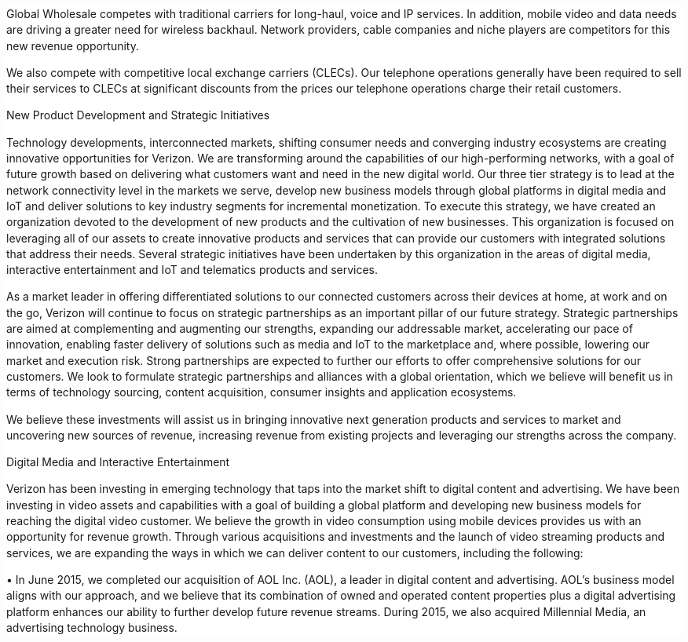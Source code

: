 Global Wholesale competes with traditional carriers for long-haul, voice and IP services. In addition, mobile video and data needs are driving a greater need for
wireless backhaul. Network providers, cable companies and niche players are competitors for this new revenue opportunity.

We also compete with competitive local exchange carriers (CLECs). Our telephone operations generally have been required to sell their services to CLECs at
significant discounts from the prices our telephone operations charge their retail customers.

New Product Development and Strategic Initiatives

Technology  developments,  interconnected  markets,  shifting  consumer  needs  and  converging  industry  ecosystems  are  creating  innovative  opportunities  for
Verizon. We are transforming around the capabilities of our high-performing networks, with a goal of future growth based on delivering what customers want and
need in the new digital world. Our three tier strategy is to lead at the network connectivity level in the markets we serve, develop new business models through
global platforms in digital media and IoT and deliver solutions to key industry segments for incremental monetization. To execute this strategy, we have created
an organization devoted to the development of new products and the cultivation of new businesses. This organization is focused on leveraging all of our assets to
create innovative products and services that can provide our customers with integrated solutions that address their needs. Several strategic initiatives have been
undertaken by this organization in the areas of digital media, interactive entertainment and IoT and telematics products and services.

As a market leader in offering differentiated solutions to our connected customers across their devices at home, at work and on the go, Verizon will continue to
focus  on  strategic  partnerships  as  an  important  pillar  of  our  future  strategy.  Strategic  partnerships  are  aimed  at  complementing  and  augmenting  our  strengths,
expanding our addressable market, accelerating our pace of innovation, enabling faster delivery of solutions such as media and IoT to the marketplace and, where
possible, lowering our market and execution risk. Strong partnerships are expected to further our efforts to offer comprehensive solutions for our customers. We
look  to  formulate  strategic  partnerships  and  alliances  with  a  global  orientation,  which  we  believe  will  benefit  us  in  terms  of  technology  sourcing,  content
acquisition, consumer insights and application ecosystems.

We  believe  these  investments  will  assist  us  in  bringing  innovative  next  generation  products  and  services  to  market  and  uncovering  new  sources  of  revenue,
increasing revenue from existing projects and leveraging our strengths across the company.

Digital Media and Interactive Entertainment

Verizon has been investing in emerging technology that taps into the market shift to digital content and advertising. We have been investing in video assets and
capabilities with a goal of building a global platform and developing new business models for reaching the digital video customer. We believe the growth in video
consumption using mobile devices provides us with an opportunity for revenue growth. Through various acquisitions and investments and the launch of video
streaming products and services, we are expanding the ways in which we can deliver content to our customers, including the following:

•   In  June  2015,  we  completed  our  acquisition  of  AOL  Inc.  (AOL),  a  leader  in  digital  content  and  advertising.  AOL’s  business  model  aligns  with  our
approach,  and  we  believe  that  its  combination  of  owned  and  operated  content  properties  plus  a  digital  advertising  platform  enhances  our  ability  to
further develop future revenue streams. During 2015, we also acquired Millennial Media, an advertising technology business.
